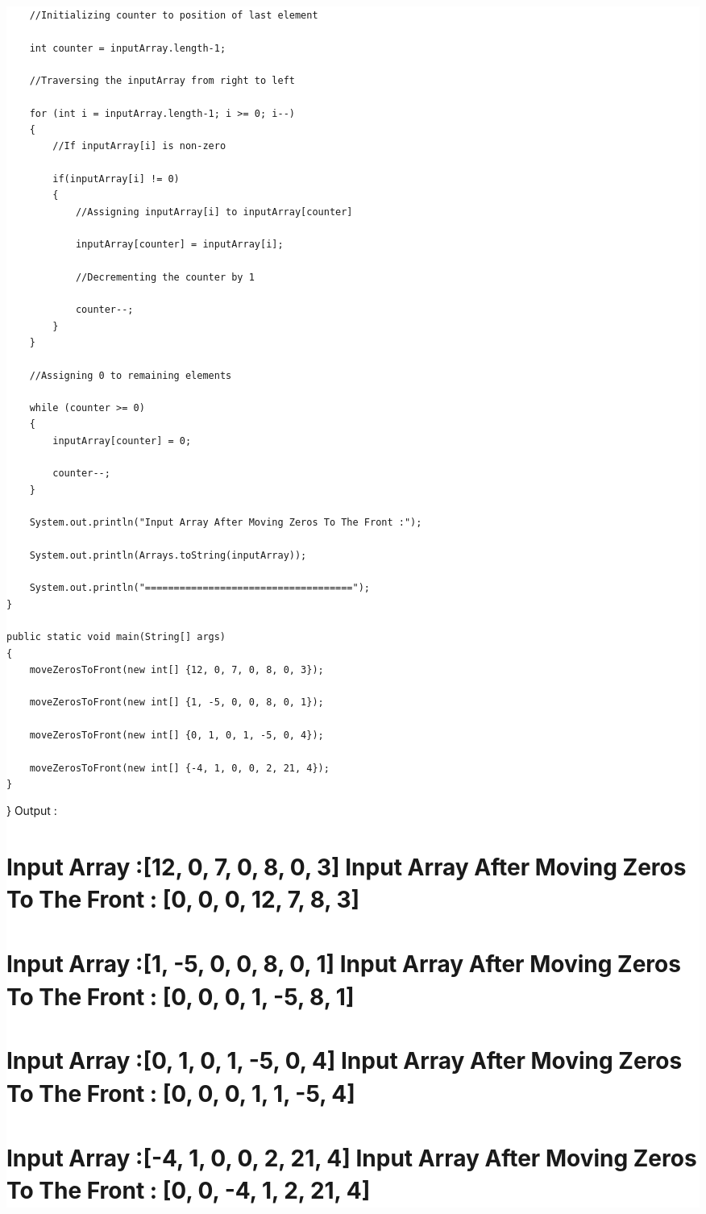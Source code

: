         //Initializing counter to position of last element
 
        int counter = inputArray.length-1;
 
        //Traversing the inputArray from right to left
 
        for (int i = inputArray.length-1; i >= 0; i--)
        {
            //If inputArray[i] is non-zero
 
            if(inputArray[i] != 0)
            {
                //Assigning inputArray[i] to inputArray[counter]
 
                inputArray[counter] = inputArray[i];
 
                //Decrementing the counter by 1
 
                counter--;
            }
        }
 
        //Assigning 0 to remaining elements
 
        while (counter >= 0)
        {
            inputArray[counter] = 0;
 
            counter--;
        }
 
        System.out.println("Input Array After Moving Zeros To The Front :");
        
        System.out.println(Arrays.toString(inputArray));
        
        System.out.println("====================================");
    }
 
    public static void main(String[] args)
    {
        moveZerosToFront(new int[] {12, 0, 7, 0, 8, 0, 3});
 
        moveZerosToFront(new int[] {1, -5, 0, 0, 8, 0, 1});
 
        moveZerosToFront(new int[] {0, 1, 0, 1, -5, 0, 4});
 
        moveZerosToFront(new int[] {-4, 1, 0, 0, 2, 21, 4});
    }
}
Output :

Input Array :[12, 0, 7, 0, 8, 0, 3]
Input Array After Moving Zeros To The Front :
[0, 0, 0, 12, 7, 8, 3]
====================================
Input Array :[1, -5, 0, 0, 8, 0, 1]
Input Array After Moving Zeros To The Front :
[0, 0, 0, 1, -5, 8, 1]
====================================
Input Array :[0, 1, 0, 1, -5, 0, 4]
Input Array After Moving Zeros To The Front :
[0, 0, 0, 1, 1, -5, 4]
====================================
Input Array :[-4, 1, 0, 0, 2, 21, 4]
Input Array After Moving Zeros To The Front :
[0, 0, -4, 1, 2, 21, 4]
====================================
